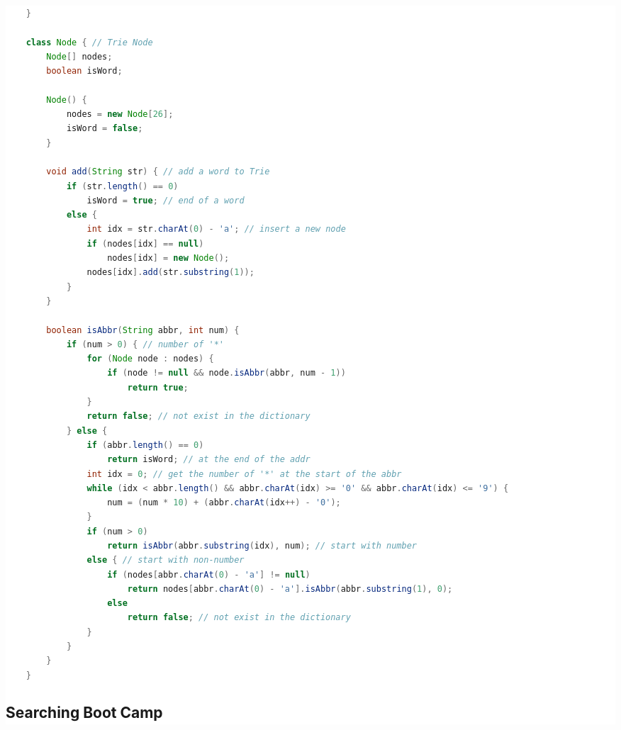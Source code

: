 ```java
	}

	class Node { // Trie Node
		Node[] nodes;
		boolean isWord;

		Node() {
			nodes = new Node[26];
			isWord = false;
		}

		void add(String str) { // add a word to Trie
			if (str.length() == 0)
				isWord = true; // end of a word
			else {
				int idx = str.charAt(0) - 'a'; // insert a new node
				if (nodes[idx] == null)
					nodes[idx] = new Node();
				nodes[idx].add(str.substring(1));
			}
		}

		boolean isAbbr(String abbr, int num) {
			if (num > 0) { // number of '*'
				for (Node node : nodes) {
					if (node != null && node.isAbbr(abbr, num - 1))
						return true;
				}
				return false; // not exist in the dictionary
			} else {
				if (abbr.length() == 0)
					return isWord; // at the end of the addr
				int idx = 0; // get the number of '*' at the start of the abbr
				while (idx < abbr.length() && abbr.charAt(idx) >= '0' && abbr.charAt(idx) <= '9') {
					num = (num * 10) + (abbr.charAt(idx++) - '0');
				}
				if (num > 0)
					return isAbbr(abbr.substring(idx), num); // start with number
				else { // start with non-number
					if (nodes[abbr.charAt(0) - 'a'] != null)
						return nodes[abbr.charAt(0) - 'a'].isAbbr(abbr.substring(1), 0);
					else
						return false; // not exist in the dictionary
				}
			}
		}
	}
```

## Searching Boot Camp
